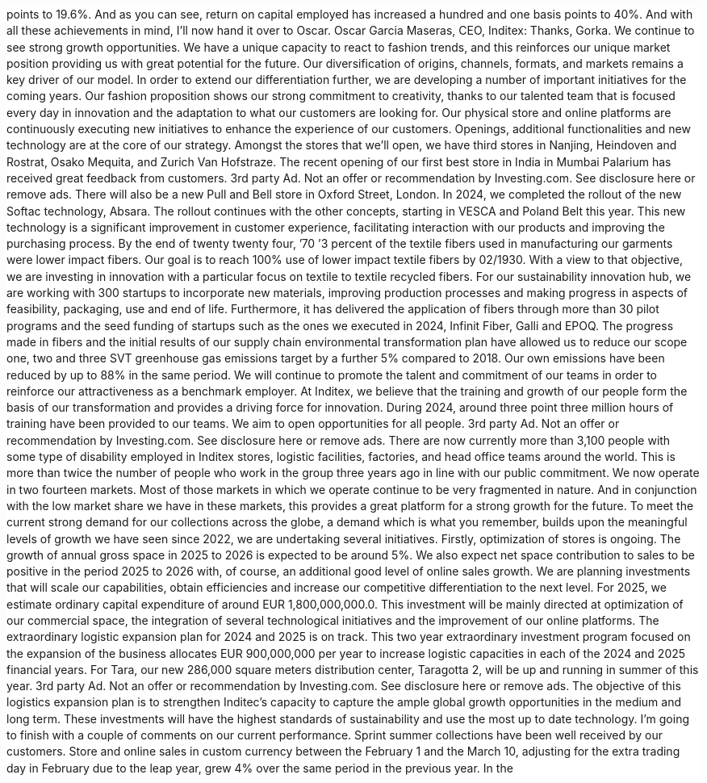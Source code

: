 points to 19.6%. And as you can see, return on capital employed has increased a hundred and one basis points to 40%. And with all these achievements in mind, I’ll now hand it over to Oscar. Oscar Garcia Maseras, CEO, Inditex: Thanks, Gorka. We continue to see strong growth opportunities. We have a unique capacity to react to fashion trends, and this reinforces our unique market position providing us with great potential for the future. Our diversification of origins, channels, formats, and markets remains a key driver of our model. In order to extend our differentiation further, we are developing a number of important initiatives for the coming years. Our fashion proposition shows our strong commitment to creativity, thanks to our talented team that is focused every day in innovation and the adaptation to what our customers are looking for. Our physical store and online platforms are continuously executing new initiatives to enhance the experience of our customers. Openings, additional functionalities and new technology are at the core of our strategy. Amongst the stores that we’ll open, we have third stores in Nanjing, Heindoven and Rostrat, Osako Mequita, and Zurich Van Hofstraze. The recent opening of our first best store in India in Mumbai Palarium has received great feedback from customers. 3rd party Ad. Not an offer or recommendation by Investing.com. See disclosure here or remove ads. There will also be a new Pull and Bell store in Oxford Street, London. In 2024, we completed the rollout of the new Softac technology, Absara. The rollout continues with the other concepts, starting in VESCA and Poland Belt this year. This new technology is a significant improvement in customer experience, facilitating interaction with our products and improving the purchasing process. By the end of twenty twenty four, ’70 ’3 percent of the textile fibers used in manufacturing our garments were lower impact fibers. Our goal is to reach 100% use of lower impact textile fibers by 02/1930. With a view to that objective, we are investing in innovation with a particular focus on textile to textile recycled fibers. For our sustainability innovation hub, we are working with 300 startups to incorporate new materials, improving production processes and making progress in aspects of feasibility, packaging, use and end of life. Furthermore, it has delivered the application of fibers through more than 30 pilot programs and the seed funding of startups such as the ones we executed in 2024, Infinit Fiber, Galli and EPOQ. The progress made in fibers and the initial results of our supply chain environmental transformation plan have allowed us to reduce our scope one, two and three SVT greenhouse gas emissions target by a further 5% compared to 2018. Our own emissions have been reduced by up to 88% in the same period. We will continue to promote the talent and commitment of our teams in order to reinforce our attractiveness as a benchmark employer. At Inditex, we believe that the training and growth of our people form the basis of our transformation and provides a driving force for innovation. During 2024, around three point three million hours of training have been provided to our teams. We aim to open opportunities for all people. 3rd party Ad. Not an offer or recommendation by Investing.com. See disclosure here or remove ads. There are now currently more than 3,100 people with some type of disability employed in Inditex stores, logistic facilities, factories, and head office teams around the world. This is more than twice the number of people who work in the group three years ago in line with our public commitment. We now operate in two fourteen markets. Most of those markets in which we operate continue to be very fragmented in nature. And in conjunction with the low market share we have in these markets, this provides a great platform for a strong growth for the future. To meet the current strong demand for our collections across the globe, a demand which is what you remember, builds upon the meaningful levels of growth we have seen since 2022, we are undertaking several initiatives. Firstly, optimization of stores is ongoing. The growth of annual gross space in 2025 to 2026 is expected to be around 5%. We also expect net space contribution to sales to be positive in the period 2025 to 2026 with, of course, an additional good level of online sales growth. We are planning investments that will scale our capabilities, obtain efficiencies and increase our competitive differentiation to the next level. For 2025, we estimate ordinary capital expenditure of around EUR 1,800,000,000.0. This investment will be mainly directed at optimization of our commercial space, the integration of several technological initiatives and the improvement of our online platforms. The extraordinary logistic expansion plan for 2024 and 2025 is on track. This two year extraordinary investment program focused on the expansion of the business allocates EUR 900,000,000 per year to increase logistic capacities in each of the 2024 and 2025 financial years. For Tara, our new 286,000 square meters distribution center, Taragotta 2, will be up and running in summer of this year. 3rd party Ad. Not an offer or recommendation by Investing.com. See disclosure here or remove ads. The objective of this logistics expansion plan is to strengthen Inditec’s capacity to capture the ample global growth opportunities in the medium and long term. These investments will have the highest standards of sustainability and use the most up to date technology. I’m going to finish with a couple of comments on our current performance. Sprint summer collections have been well received by our customers. Store and online sales in custom currency between the February 1 and the March 10, adjusting for the extra trading day in February due to the leap year, grew 4% over the same period in the previous year. In the